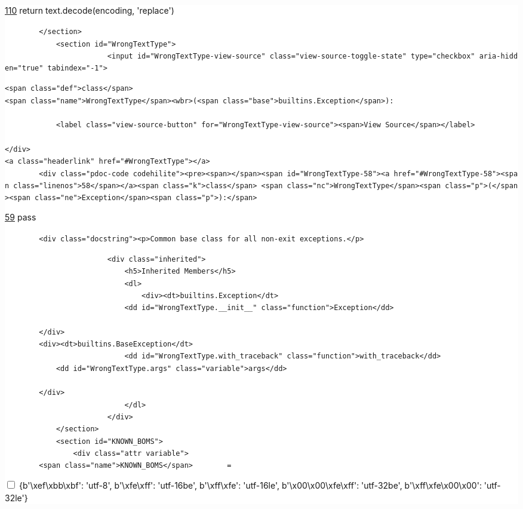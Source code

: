 </span><span id="L-110"><a href="#L-110"><span class="linenos">110</span></a>    <span class="k">return</span> <span class="n">text</span><span class="o">.</span><span class="n">decode</span><span class="p">(</span><span class="n">encoding</span><span class="p">,</span> <span class="s1">&#39;replace&#39;</span><span class="p">)</span>
</span></pre></div>


            </section>
                <section id="WrongTextType">
                            <input id="WrongTextType-view-source" class="view-source-toggle-state" type="checkbox" aria-hidden="true" tabindex="-1">
<div class="attr class">
            
    <span class="def">class</span>
    <span class="name">WrongTextType</span><wbr>(<span class="base">builtins.Exception</span>):

                <label class="view-source-button" for="WrongTextType-view-source"><span>View Source</span></label>

    </div>
    <a class="headerlink" href="#WrongTextType"></a>
            <div class="pdoc-code codehilite"><pre><span></span><span id="WrongTextType-58"><a href="#WrongTextType-58"><span class="linenos">58</span></a><span class="k">class</span> <span class="nc">WrongTextType</span><span class="p">(</span><span class="ne">Exception</span><span class="p">):</span>
</span><span id="WrongTextType-59"><a href="#WrongTextType-59"><span class="linenos">59</span></a>    <span class="k">pass</span>
</span></pre></div>


            <div class="docstring"><p>Common base class for all non-exit exceptions.</p>
</div>


                            <div class="inherited">
                                <h5>Inherited Members</h5>
                                <dl>
                                    <div><dt>builtins.Exception</dt>
                                <dd id="WrongTextType.__init__" class="function">Exception</dd>

            </div>
            <div><dt>builtins.BaseException</dt>
                                <dd id="WrongTextType.with_traceback" class="function">with_traceback</dd>
                <dd id="WrongTextType.args" class="variable">args</dd>

            </div>
                                </dl>
                            </div>
                </section>
                <section id="KNOWN_BOMS">
                    <div class="attr variable">
            <span class="name">KNOWN_BOMS</span>        =
<input id="KNOWN_BOMS-view-value" class="view-value-toggle-state" type="checkbox" aria-hidden="true" tabindex="-1">
            <label class="view-value-button pdoc-button" for="KNOWN_BOMS-view-value"></label><span class="default_value">{b&#39;\xef\xbb\xbf&#39;: &#39;utf-8&#39;, b&#39;\xfe\xff&#39;: &#39;utf-16be&#39;, b&#39;\xff\xfe&#39;: &#39;utf-16le&#39;, b&#39;\x00\x00\xfe\xff&#39;: &#39;utf-32be&#39;, b&#39;\xff\xfe\x00\x00&#39;: &#39;utf-32le&#39;}</span>
